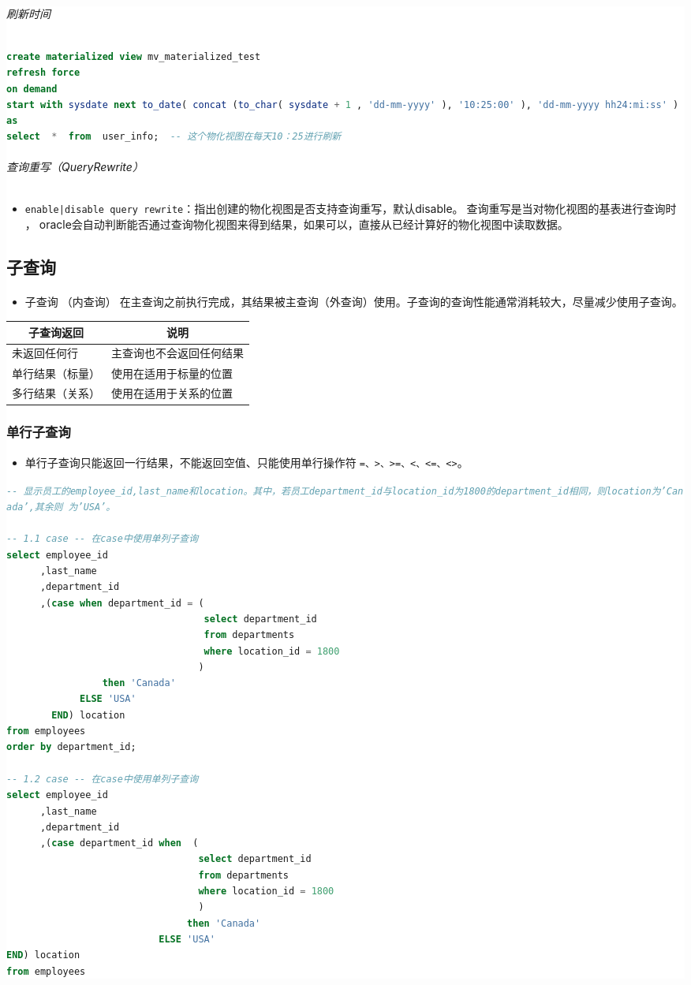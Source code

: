 ###### 刷新时间

```sql
create materialized view mv_materialized_test 
refresh force
on demand 
start with sysdate next to_date( concat (to_char( sysdate + 1 , 'dd-mm-yyyy' ), '10:25:00' ), 'dd-mm-yyyy hh24:mi:ss' ) 
as
select  *  from  user_info;  -- 这个物化视图在每天10：25进行刷新 
```

###### 查询重写（QueryRewrite）

- `enable|disable query rewrite`：指出创建的物化视图是否支持查询重写，默认disable。 查询重写是当对物化视图的基表进行查询时 ， oracle会自动判断能否通过查询物化视图来得到结果，如果可以，直接从已经计算好的物化视图中读取数据。

## 子查询

- 子查询 （内查询） 在主查询之前执行完成，其结果被主查询（外查询）使用。子查询的查询性能通常消耗较大，尽量减少使用子查询。

| 子查询返回       | 说明                     |
| ---------------- | ------------------------ |
| 未返回任何行     | 主查询也不会返回任何结果 |
| 单行结果（标量） | 使用在适用于标量的位置   |
| 多行结果（关系） | 使用在适用于关系的位置   |

### 单行子查询

- 单行子查询只能返回一行结果，不能返回空值、只能使用单行操作符 `=、>、>=、<、<=、<>`。


```sql
-- 显示员工的employee_id,last_name和location。其中，若员工department_id与location_id为1800的department_id相同，则location为’Canada’,其余则 为’USA’。

-- 1.1 case -- 在case中使用单列子查询
select employee_id
      ,last_name
      ,department_id
      ,(case when department_id = (
                                   select department_id
                                   from departments
                                   where location_id = 1800
                                  )
                 then 'Canada'
             ELSE 'USA'
        END) location
from employees
order by department_id;

-- 1.2 case -- 在case中使用单列子查询
select employee_id
      ,last_name
      ,department_id
      ,(case department_id when  (
                                  select department_id
                                  from departments
                                  where location_id = 1800
                                  )
                                then 'Canada'
                           ELSE 'USA'
END) location
from employees
```